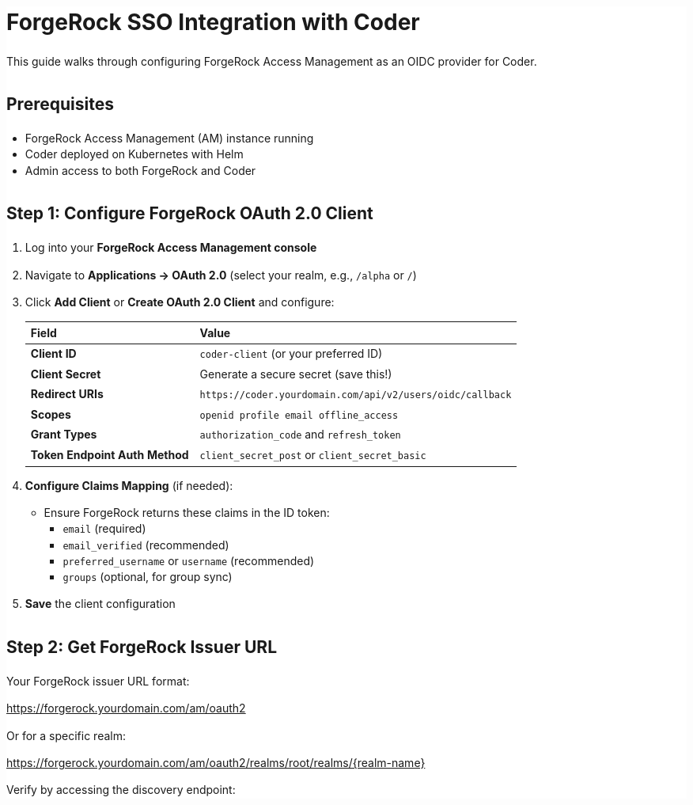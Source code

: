 # ForgeRock SSO Integration with Coder

This guide walks through configuring ForgeRock Access Management as an OIDC provider for Coder.

## Prerequisites

- ForgeRock Access Management (AM) instance running
- Coder deployed on Kubernetes with Helm
- Admin access to both ForgeRock and Coder

## Step 1: Configure ForgeRock OAuth 2.0 Client

1. Log into your **ForgeRock Access Management console**

2. Navigate to **Applications → OAuth 2.0** (select your realm, e.g., `/alpha` or `/`)

3. Click **Add Client** or **Create OAuth 2.0 Client** and configure:

   | Field | Value |
   |-------|-------|
   | **Client ID** | `coder-client` (or your preferred ID) |
   | **Client Secret** | Generate a secure secret (save this!) |
   | **Redirect URIs** | `https://coder.yourdomain.com/api/v2/users/oidc/callback` |
   | **Scopes** | `openid profile email offline_access` |
   | **Grant Types** | `authorization_code` and `refresh_token` |
   | **Token Endpoint Auth Method** | `client_secret_post` or `client_secret_basic` |

4. **Configure Claims Mapping** (if needed):
   - Ensure ForgeRock returns these claims in the ID token:
     - `email` (required)
     - `email_verified` (recommended)
     - `preferred_username` or `username` (recommended)
     - `groups` (optional, for group sync)

5. **Save** the client configuration

## Step 2: Get ForgeRock Issuer URL

Your ForgeRock issuer URL format:

https://forgerock.yourdomain.com/am/oauth2


Or for a specific realm:


https://forgerock.yourdomain.com/am/oauth2/realms/root/realms/{realm-name}


Verify by accessing the discovery endpoint:
